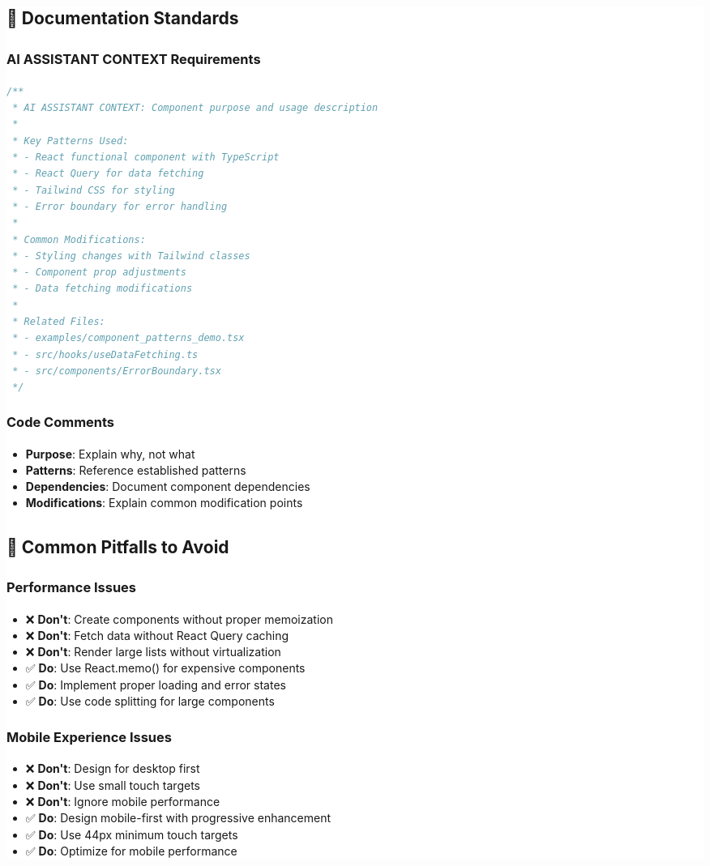 ## 📖 **Documentation Standards**

### **AI ASSISTANT CONTEXT Requirements**
```typescript
/**
 * AI ASSISTANT CONTEXT: Component purpose and usage description
 * 
 * Key Patterns Used:
 * - React functional component with TypeScript
 * - React Query for data fetching
 * - Tailwind CSS for styling
 * - Error boundary for error handling
 * 
 * Common Modifications:
 * - Styling changes with Tailwind classes
 * - Component prop adjustments
 * - Data fetching modifications
 * 
 * Related Files:
 * - examples/component_patterns_demo.tsx
 * - src/hooks/useDataFetching.ts
 * - src/components/ErrorBoundary.tsx
 */
```

### **Code Comments**
- **Purpose**: Explain why, not what
- **Patterns**: Reference established patterns
- **Dependencies**: Document component dependencies
- **Modifications**: Explain common modification points

## 🚨 **Common Pitfalls to Avoid**

### **Performance Issues**
- ❌ **Don't**: Create components without proper memoization
- ❌ **Don't**: Fetch data without React Query caching
- ❌ **Don't**: Render large lists without virtualization
- ✅ **Do**: Use React.memo() for expensive components
- ✅ **Do**: Implement proper loading and error states
- ✅ **Do**: Use code splitting for large components

### **Mobile Experience Issues**
- ❌ **Don't**: Design for desktop first
- ❌ **Don't**: Use small touch targets
- ❌ **Don't**: Ignore mobile performance
- ✅ **Do**: Design mobile-first with progressive enhancement
- ✅ **Do**: Use 44px minimum touch targets
- ✅ **Do**: Optimize for mobile performance
